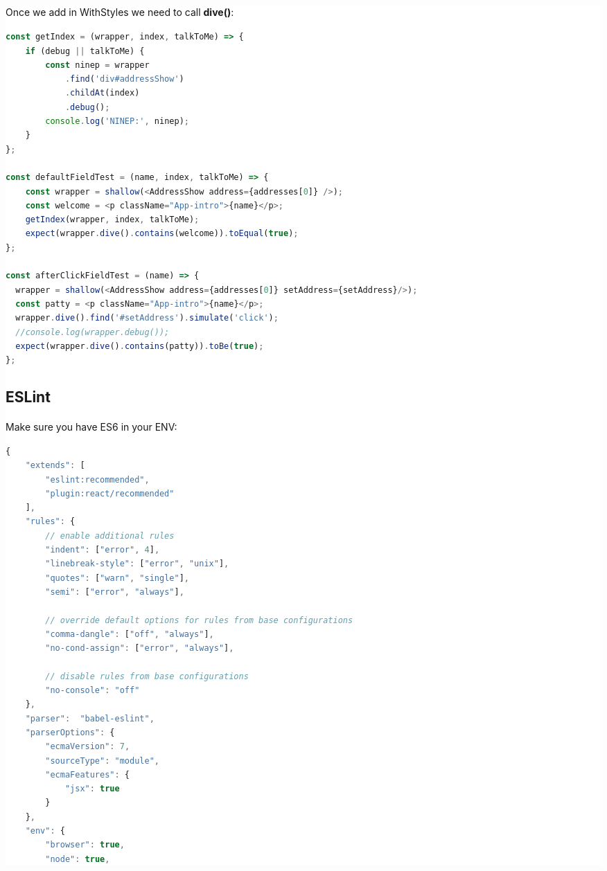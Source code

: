 Once we add in WithStyles we need to call **dive()**:

```JavaScript
const getIndex = (wrapper, index, talkToMe) => {
    if (debug || talkToMe) {
        const ninep = wrapper
            .find('div#addressShow')
            .childAt(index)
            .debug();
        console.log('NINEP:', ninep);
    }
};

const defaultFieldTest = (name, index, talkToMe) => {
    const wrapper = shallow(<AddressShow address={addresses[0]} />);
    const welcome = <p className="App-intro">{name}</p>;
    getIndex(wrapper, index, talkToMe);
    expect(wrapper.dive().contains(welcome)).toEqual(true);
};

const afterClickFieldTest = (name) => {
  wrapper = shallow(<AddressShow address={addresses[0]} setAddress={setAddress}/>);
  const patty = <p className="App-intro">{name}</p>;
  wrapper.dive().find('#setAddress').simulate('click');
  //console.log(wrapper.debug());
  expect(wrapper.dive().contains(patty)).toBe(true);
};
```


## ESLint

Make sure you have ES6 in your ENV:

```javascript
{
    "extends": [
		"eslint:recommended",
		"plugin:react/recommended"
	],
    "rules": {
        // enable additional rules
        "indent": ["error", 4],
        "linebreak-style": ["error", "unix"],
        "quotes": ["warn", "single"],
        "semi": ["error", "always"],

        // override default options for rules from base configurations
        "comma-dangle": ["off", "always"],
        "no-cond-assign": ["error", "always"],

        // disable rules from base configurations
        "no-console": "off"
    },
    "parser":  "babel-eslint",
    "parserOptions": {
        "ecmaVersion": 7,
        "sourceType": "module",
        "ecmaFeatures": {
            "jsx": true
        }
    },
    "env": {
        "browser": true,
        "node": true,
```

[nfe]: https://github.com/charliecalvert/JsObjects/tree/master/JavaScript/React/ReactNativeTesting/EnzymeBasics
[wfe]: https://github.com/charliecalvert/JsObjects/tree/master/JavaScript/React/ReactFetchTests
[cj]: https://facebook.github.io/jest/docs/en/configuration.html
[ss]: https://facebook.github.io/jest/docs/en/snapshot-testing.html